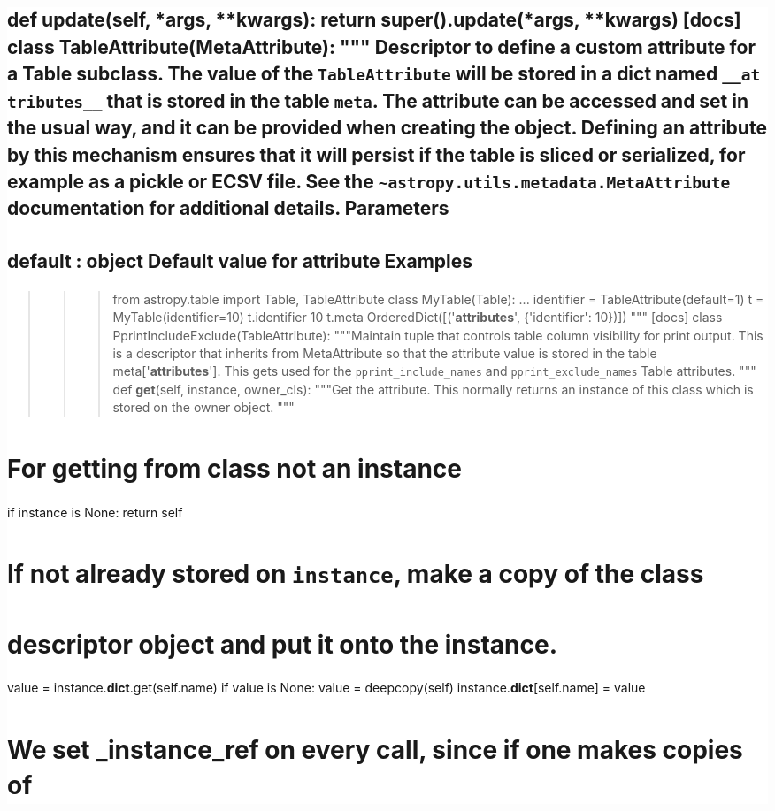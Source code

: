 def update(self, *args, **kwargs):
return super().update(*args, **kwargs)
[docs]
class TableAttribute(MetaAttribute):
"""
Descriptor to define a custom attribute for a Table subclass.
The value of the ``TableAttribute`` will be stored in a dict named
``__attributes__`` that is stored in the table ``meta``.
The attribute
can be accessed and set in the usual way, and it can be provided when
creating the object.
Defining an attribute by this mechanism ensures that it will persist if
the table is sliced or serialized, for example as a pickle or ECSV file.
See the `~astropy.utils.metadata.MetaAttribute` documentation for additional
details.
Parameters
----------
default : object
Default value for attribute
Examples
--------
>>> from astropy.table import Table, TableAttribute
>>> class MyTable(Table):
...
identifier = TableAttribute(default=1)
>>> t = MyTable(identifier=10)
>>> t.identifier
10
>>> t.meta
OrderedDict([('__attributes__', {'identifier': 10})])
"""
[docs]
class PprintIncludeExclude(TableAttribute):
"""Maintain tuple that controls table column visibility for print output.
This is a descriptor that inherits from MetaAttribute so that the attribute
value is stored in the table meta['__attributes__'].
This gets used for the ``pprint_include_names`` and ``pprint_exclude_names`` Table
attributes.
"""
def __get__(self, instance, owner_cls):
"""Get the attribute.
This normally returns an instance of this class which is stored on the
owner object.
"""
# For getting from class not an instance
if instance is None:
return self
# If not already stored on `instance`, make a copy of the class
# descriptor object and put it onto the instance.
value = instance.__dict__.get(self.name)
if value is None:
value = deepcopy(self)
instance.__dict__[self.name] = value
# We set _instance_ref on every call, since if one makes copies of